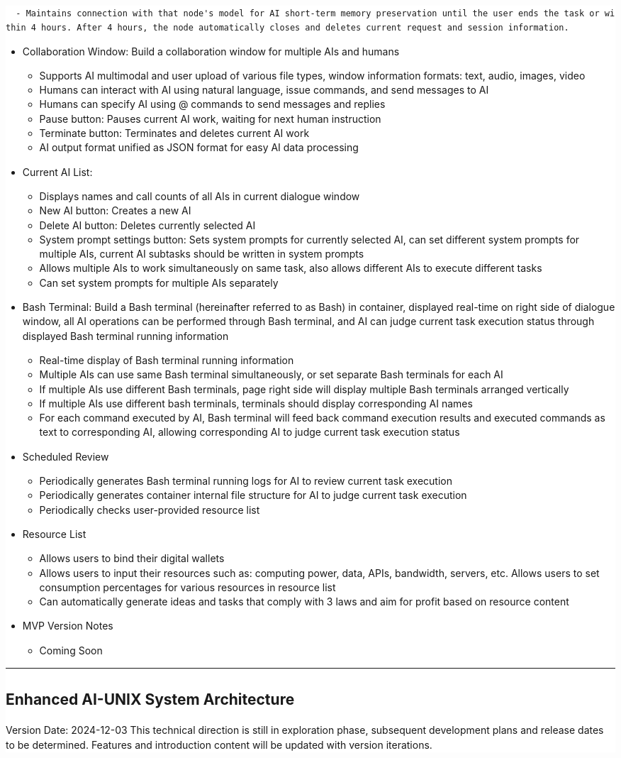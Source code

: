       - Maintains connection with that node's model for AI short-term memory preservation until the user ends the task or within 4 hours. After 4 hours, the node automatically closes and deletes current request and session information.

  - Collaboration Window: Build a collaboration window for multiple AIs and humans
    - Supports AI multimodal and user upload of various file types, window information formats: text, audio, images, video 
    - Humans can interact with AI using natural language, issue commands, and send messages to AI
    - Humans can specify AI using @ commands to send messages and replies
    - Pause button: Pauses current AI work, waiting for next human instruction
    - Terminate button: Terminates and deletes current AI work
    - AI output format unified as JSON format for easy AI data processing

  - Current AI List:
    - Displays names and call counts of all AIs in current dialogue window
    - New AI button: Creates a new AI
    - Delete AI button: Deletes currently selected AI
    - System prompt settings button: Sets system prompts for currently selected AI, can set different system prompts for multiple AIs, current AI subtasks should be written in system prompts
    - Allows multiple AIs to work simultaneously on same task, also allows different AIs to execute different tasks
    - Can set system prompts for multiple AIs separately

  - Bash Terminal: Build a Bash terminal (hereinafter referred to as Bash) in container, displayed real-time on right side of dialogue window, all AI operations can be performed through Bash terminal, and AI can judge current task execution status through displayed Bash terminal running information
    - Real-time display of Bash terminal running information
    - Multiple AIs can use same Bash terminal simultaneously, or set separate Bash terminals for each AI
    - If multiple AIs use different Bash terminals, page right side will display multiple Bash terminals arranged vertically
    - If multiple AIs use different bash terminals, terminals should display corresponding AI names
    - For each command executed by AI, Bash terminal will feed back command execution results and executed commands as text to corresponding AI, allowing corresponding AI to judge current task execution status

  - Scheduled Review
    - Periodically generates Bash terminal running logs for AI to review current task execution
    - Periodically generates container internal file structure for AI to judge current task execution
    - Periodically checks user-provided resource list

  - Resource List
    - Allows users to bind their digital wallets
    - Allows users to input their resources such as: computing power, data, APIs, bandwidth, servers, etc. Allows users to set consumption percentages for various resources in resource list
    - Can automatically generate ideas and tasks that comply with 3 laws and aim for profit based on resource content

  - MVP Version Notes
    - Coming Soon

-----------------------------------------
## Enhanced AI-UNIX System Architecture
Version Date: 2024-12-03
This technical direction is still in exploration phase, subsequent development plans and release dates to be determined.
Features and introduction content will be updated with version iterations.

